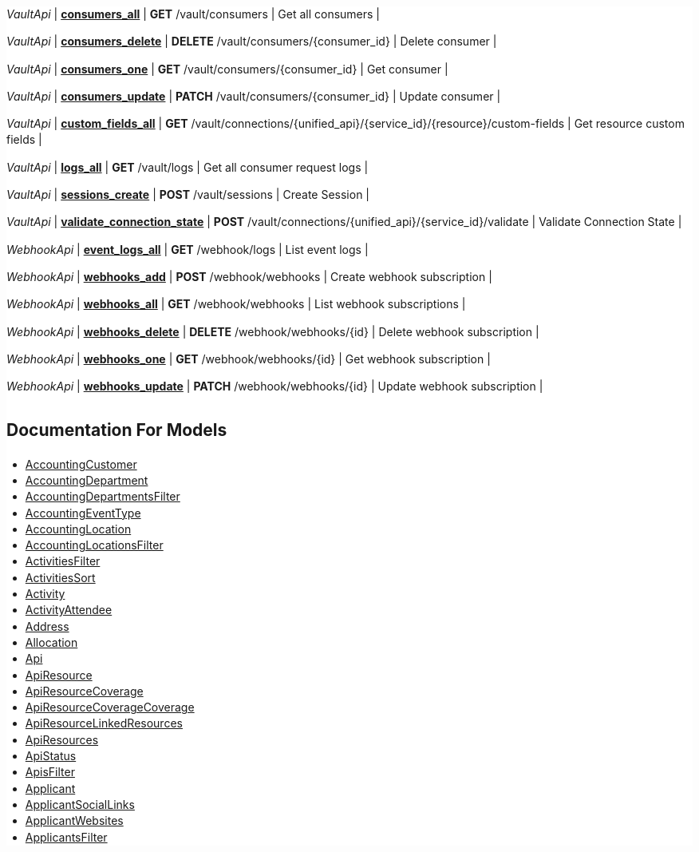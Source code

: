 _VaultApi_ | [**consumers_all**](docs/apis/VaultApi.md#consumers_all) | **GET** /vault/consumers | Get all consumers |

_VaultApi_ | [**consumers_delete**](docs/apis/VaultApi.md#consumers_delete) | **DELETE** /vault/consumers/{consumer_id} | Delete consumer |

_VaultApi_ | [**consumers_one**](docs/apis/VaultApi.md#consumers_one) | **GET** /vault/consumers/{consumer_id} | Get consumer |

_VaultApi_ | [**consumers_update**](docs/apis/VaultApi.md#consumers_update) | **PATCH** /vault/consumers/{consumer_id} | Update consumer |

_VaultApi_ | [**custom_fields_all**](docs/apis/VaultApi.md#custom_fields_all) | **GET** /vault/connections/{unified_api}/{service_id}/{resource}/custom-fields | Get resource custom fields |

_VaultApi_ | [**logs_all**](docs/apis/VaultApi.md#logs_all) | **GET** /vault/logs | Get all consumer request logs |

_VaultApi_ | [**sessions_create**](docs/apis/VaultApi.md#sessions_create) | **POST** /vault/sessions | Create Session |

_VaultApi_ | [**validate_connection_state**](docs/apis/VaultApi.md#validate_connection_state) | **POST** /vault/connections/{unified_api}/{service_id}/validate | Validate Connection State |

_WebhookApi_ | [**event_logs_all**](docs/apis/WebhookApi.md#event_logs_all) | **GET** /webhook/logs | List event logs |

_WebhookApi_ | [**webhooks_add**](docs/apis/WebhookApi.md#webhooks_add) | **POST** /webhook/webhooks | Create webhook subscription |

_WebhookApi_ | [**webhooks_all**](docs/apis/WebhookApi.md#webhooks_all) | **GET** /webhook/webhooks | List webhook subscriptions |

_WebhookApi_ | [**webhooks_delete**](docs/apis/WebhookApi.md#webhooks_delete) | **DELETE** /webhook/webhooks/{id} | Delete webhook subscription |

_WebhookApi_ | [**webhooks_one**](docs/apis/WebhookApi.md#webhooks_one) | **GET** /webhook/webhooks/{id} | Get webhook subscription |

_WebhookApi_ | [**webhooks_update**](docs/apis/WebhookApi.md#webhooks_update) | **PATCH** /webhook/webhooks/{id} | Update webhook subscription |



## Documentation For Models

 - [AccountingCustomer](docs/models/AccountingCustomer.md)
 - [AccountingDepartment](docs/models/AccountingDepartment.md)
 - [AccountingDepartmentsFilter](docs/models/AccountingDepartmentsFilter.md)
 - [AccountingEventType](docs/models/AccountingEventType.md)
 - [AccountingLocation](docs/models/AccountingLocation.md)
 - [AccountingLocationsFilter](docs/models/AccountingLocationsFilter.md)
 - [ActivitiesFilter](docs/models/ActivitiesFilter.md)
 - [ActivitiesSort](docs/models/ActivitiesSort.md)
 - [Activity](docs/models/Activity.md)
 - [ActivityAttendee](docs/models/ActivityAttendee.md)
 - [Address](docs/models/Address.md)
 - [Allocation](docs/models/Allocation.md)
 - [Api](docs/models/Api.md)
 - [ApiResource](docs/models/ApiResource.md)
 - [ApiResourceCoverage](docs/models/ApiResourceCoverage.md)
 - [ApiResourceCoverageCoverage](docs/models/ApiResourceCoverageCoverage.md)
 - [ApiResourceLinkedResources](docs/models/ApiResourceLinkedResources.md)
 - [ApiResources](docs/models/ApiResources.md)
 - [ApiStatus](docs/models/ApiStatus.md)
 - [ApisFilter](docs/models/ApisFilter.md)
 - [Applicant](docs/models/Applicant.md)
 - [ApplicantSocialLinks](docs/models/ApplicantSocialLinks.md)
 - [ApplicantWebsites](docs/models/ApplicantWebsites.md)
 - [ApplicantsFilter](docs/models/ApplicantsFilter.md)